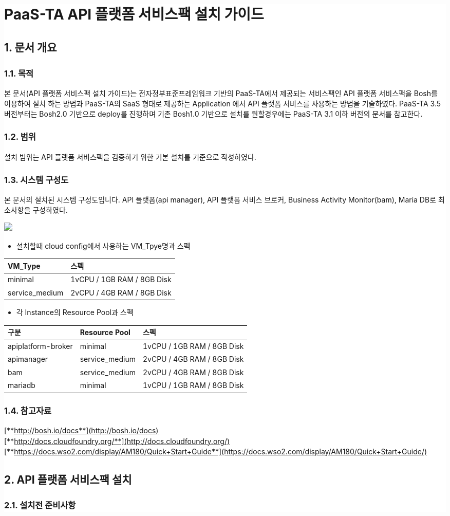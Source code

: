 # PaaS-TA API 플랫폼 서비스팩 설치 가이드

## 1. 문서 개요

### 1.1. 목적

본 문서\(API 플랫폼 서비스팩 설치 가이드\)는 전자정부표준프레임워크 기반의 PaaS-TA에서 제공되는 서비스팩인 API 플랫폼 서비스팩을 Bosh를 이용하여 설치 하는 방법과 PaaS-TA의 SaaS 형태로 제공하는 Application 에서 API 플랫폼 서비스를 사용하는 방법을 기술하였다. PaaS-TA 3.5 버전부터는 Bosh2.0 기반으로 deploy를 진행하며 기존 Bosh1.0 기반으로 설치를 원할경우에는 PaaS-TA 3.1 이하 버전의 문서를 참고한다.

### 1.2. 범위

설치 범위는 API 플랫폼 서비스팩을 검증하기 위한 기본 설치를 기준으로 작성하였다.

### 1.3. 시스템 구성도

본 문서의 설치된 시스템 구성도입니다. API 플랫폼\(api manager\), API 플랫폼 서비스 브로커, Business Activity Monitor\(bam\), Maria DB로 최소사항을 구성하였다.

![](../../../.gitbook/assets/apiplatform_image_01.png)

* 설치할때 cloud config에서 사용하는 VM\_Tpye명과 스펙 

| VM\_Type | 스펙 |
| :--- | :--- |
| minimal | 1vCPU / 1GB RAM / 8GB Disk |
| service\_medium | 2vCPU / 4GB RAM / 8GB Disk |

* 각 Instance의 Resource Pool과 스펙

| 구분 | Resource Pool | 스펙 |
| :--- | :--- | :--- |
| apiplatform-broker | minimal | 1vCPU / 1GB RAM / 8GB Disk |
| apimanager | service\_medium | 2vCPU / 4GB RAM / 8GB Disk |
| bam | service\_medium | 2vCPU / 4GB RAM / 8GB Disk |
| mariadb | minimal | 1vCPU / 1GB RAM / 8GB Disk |

### 1.4. 참고자료

[**http://bosh.io/docs**](http://bosh.io/docs)  
[**http://docs.cloudfoundry.org/**](http://docs.cloudfoundry.org/)  
[**https://docs.wso2.com/display/AM180/Quick+Start+Guide**](https://docs.wso2.com/display/AM180/Quick+Start+Guide/)

## 2. API 플랫폼 서비스팩 설치

### 2.1. 설치전 준비사항
